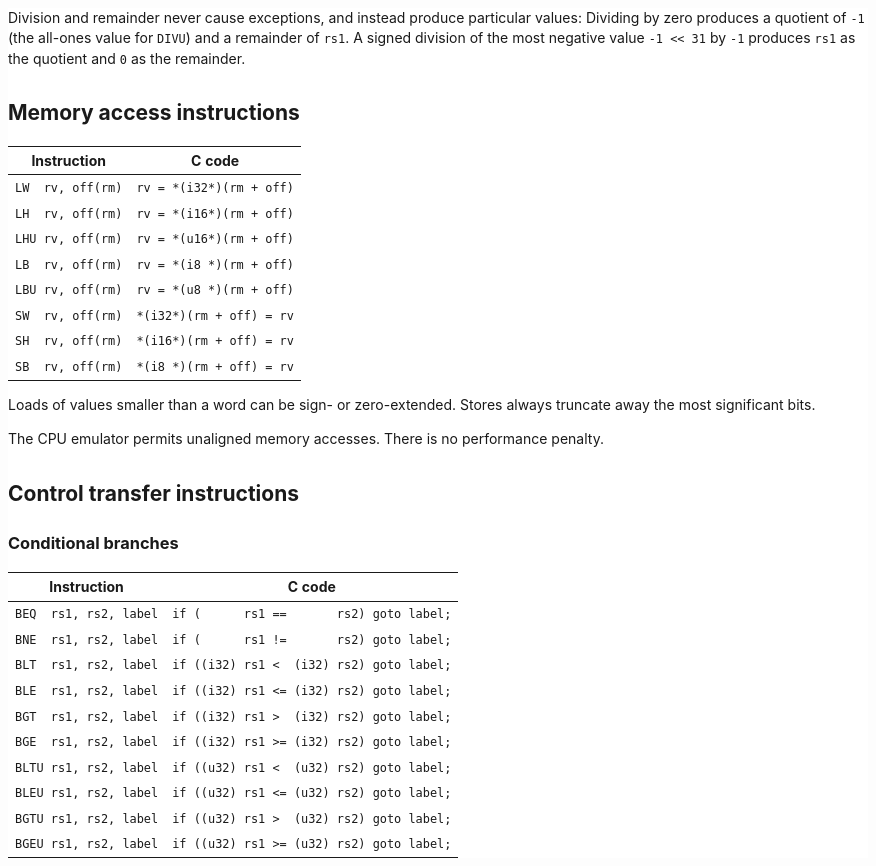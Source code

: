 Division and remainder never cause exceptions, and instead produce particular values:
Dividing by zero produces a quotient of `-1` (the all-ones value for `DIVU`) and a remainder of `rs1`.
A signed division of the most negative value `-1 << 31` by `-1` produces `rs1` as the quotient and `0` as the
remainder.

## Memory access instructions

| Instruction       | C code                   |
| ----------------- | ------------------------ |
| `LW  rv, off(rm)` | `rv = *(i32*)(rm + off)` |
| `LH  rv, off(rm)` | `rv = *(i16*)(rm + off)` |
| `LHU rv, off(rm)` | `rv = *(u16*)(rm + off)` |
| `LB  rv, off(rm)` | `rv = *(i8 *)(rm + off)` |
| `LBU rv, off(rm)` | `rv = *(u8 *)(rm + off)` |
| `SW  rv, off(rm)` | `*(i32*)(rm + off) = rv` |
| `SH  rv, off(rm)` | `*(i16*)(rm + off) = rv` |
| `SB  rv, off(rm)` | `*(i8 *)(rm + off) = rv` |

Loads of values smaller than a word can be sign- or zero-extended.
Stores always truncate away the most significant bits.

The CPU emulator permits unaligned memory accesses. There is no performance penalty.

## Control transfer instructions

### Conditional branches

| Instruction            | C code                                    |
| ---------------------- | ----------------------------------------- |
| `BEQ  rs1, rs2, label` | `if (      rs1 ==       rs2) goto label;` |
| `BNE  rs1, rs2, label` | `if (      rs1 !=       rs2) goto label;` |
| `BLT  rs1, rs2, label` | `if ((i32) rs1 <  (i32) rs2) goto label;` |
| `BLE  rs1, rs2, label` | `if ((i32) rs1 <= (i32) rs2) goto label;` |
| `BGT  rs1, rs2, label` | `if ((i32) rs1 >  (i32) rs2) goto label;` |
| `BGE  rs1, rs2, label` | `if ((i32) rs1 >= (i32) rs2) goto label;` |
| `BLTU rs1, rs2, label` | `if ((u32) rs1 <  (u32) rs2) goto label;` |
| `BLEU rs1, rs2, label` | `if ((u32) rs1 <= (u32) rs2) goto label;` |
| `BGTU rs1, rs2, label` | `if ((u32) rs1 >  (u32) rs2) goto label;` |
| `BGEU rs1, rs2, label` | `if ((u32) rs1 >= (u32) rs2) goto label;` |
